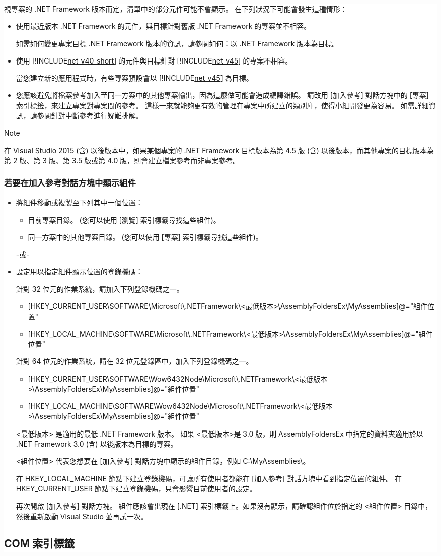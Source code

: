 視專案的 .NET Framework 版本而定，清單中的部分元件可能不會顯示。 在下列狀況下可能會發生這種情形：

- 使用最近版本 .NET Framework 的元件，與目標針對舊版 .NET Framework 的專案並不相容。

    如需如何變更專案目標 .NET Framework 版本的資訊，請參閱[如何：以 .NET Framework 版本為目標](../ide/how-to-target-a-version-of-the-dotnet-framework.md)。

- 使用 [!INCLUDE[net_v40_short](../code-quality/includes/net_v40_short_md.md)] 的元件與目標針對 [!INCLUDE[net_v45](../ide/includes/net_v45_md.md)] 的專案不相容。

    當您建立新的應用程式時，有些專案預設會以 [!INCLUDE[net_v45](../ide/includes/net_v45_md.md)] 為目標。

- 您應該避免將檔案參考加入至同一方案中的其他專案輸出，因為這麼做可能會造成編譯錯誤。 請改用 [加入參考] 對話方塊中的 [專案] 索引標籤，來建立專案對專案間的參考。 這樣一來就能夠更有效的管理在專案中所建立的類別庫，使得小組開發更為容易。 如需詳細資訊，請參閱[針對中斷參考進行疑難排解](../ide/troubleshooting-broken-references.md)。

> [!NOTE]
> 在 Visual Studio 2015 (含) 以後版本中，如果某個專案的 .NET Framework 目標版本為第 4.5 版 (含) 以後版本，而其他專案的目標版本為第 2 版、第 3 版、第 3.5 版或第 4.0 版，則會建立檔案參考而非專案參考。

### <a name="to-display-an-assembly-in-the-add-reference-dialog-box"></a>若要在加入參考對話方塊中顯示組件

- 將組件移動或複製至下列其中一個位置：

    - 目前專案目錄。 (您可以使用 [瀏覽]  索引標籤尋找這些組件)。

    - 同一方案中的其他專案目錄。 (您可以使用 [專案] 索引標籤尋找這些組件)。

    \-或-

- 設定用以指定組件顯示位置的登錄機碼：

   針對 32 位元的作業系統，請加入下列登錄機碼之一。

   - [HKEY_CURRENT_USER\SOFTWARE\Microsoft\\.NETFramework\\<最低版本>\AssemblyFoldersEx\MyAssemblies]@="組件位置"

   - [HKEY_LOCAL_MACHINE\SOFTWARE\Microsoft\\.NETFramework\\<最低版本>\AssemblyFoldersEx\MyAssemblies]@="組件位置"

   針對 64 位元的作業系統，請在 32 位元登錄區中，加入下列登錄機碼之一。

   - [HKEY_CURRENT_USER\SOFTWARE\Wow6432Node\Microsoft\\.NETFramework\\<最低版本>\AssemblyFoldersEx\MyAssemblies]@="組件位置"

   - [HKEY_LOCAL_MACHINE\SOFTWARE\Wow6432Node\Microsoft\\.NETFramework\\<最低版本>\AssemblyFoldersEx\MyAssemblies]@="組件位置"

   <最低版本> 是適用的最低 .NET Framework 版本。 如果 <最低版本>是 3.0 版，則 AssemblyFoldersEx 中指定的資料夾適用於以 .NET Framework 3.0 (含) 以後版本為目標的專案。

   <組件位置> 代表您想要在 [加入參考] 對話方塊中顯示的組件目錄，例如 C:\MyAssemblies\\。

   在 HKEY_LOCAL_MACHINE 節點下建立登錄機碼，可讓所有使用者都能在 [加入參考] 對話方塊中看到指定位置的組件。 在 HKEY_CURRENT_USER 節點下建立登錄機碼，只會影響目前使用者的設定。

   再次開啟 [加入參考] 對話方塊。 組件應該會出現在 [.NET] 索引標籤上。如果沒有顯示，請確認組件位於指定的 <組件位置> 目錄中，然後重新啟動 Visual Studio 並再試一次。

## <a name="com-tab"></a>COM 索引標籤
